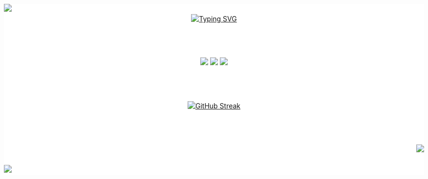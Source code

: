 <img src="https://capsule-render.vercel.app/api?type=waving&color=0:005682,10:80dd13,30:4575f3,75:00ff00,100:a8e4a0&height=100&section=header&text=&fontSize=0" width="100%"/>

<br />

<div align="center">
  <a href="https://git.io/typing-svg"><img src="https://readme-typing-svg.demolab.com?font=Fira+Code&size=28&pause=1000&width=400&lines=Lee JaeMyung" alt="Typing SVG" /></a>
</div>

<br /><br />

<div align="center">
  <img src="https://github-readme-stats.vercel.app/api/top-langs/?username=JaeMyung-Lattice&layout=donut&show_icons=true&theme=material-palenight&hide_border=true&bg_color=20232a&icon_color=58A6FF&text_color=fff&title_color=58A6FF&count_private=true&exclude_repo=Face-Transfer-Application" width=38% />
  <img src="https://github-readme-stats.vercel.app/api?username=JaeMyung-Lattice&show_icons=true&theme=material-palenight&hide_border=true&bg_color=20232a&icon_color=58A6FF&text_color=fff&title_color=58A6FF&count_private=true" width=56% />
  <img src="https://github-readme-activity-graph.vercel.app/graph?username=JaeMyung-Lattice&theme=react-dark&bg_color=20232a&hide_border=true&line=58A6FF&color=58A6FF" width=94%/>
</div>

<br /><br />

<div align="center">
  <a href="https://git.io/streak-stats"><img src="https://streak-stats.demolab.com?user=JaeMyung-Lattice&theme=tokyonight-duo" alt="GitHub Streak" /></a>
</div>

<br /><br />

<div align="right">
  <a href="https://hits.seeyoufarm.com"><img src="https://hits.seeyoufarm.com/api/count/incr/badge.svg?url=https%3A%2F%2Fgithub.com%2FCrack-Egg&count_bg=%23478CCF&title_bg=%233ABEF9&icon=macys.svg&icon_color=%2377E4C8&title=visit&edge_flat=false"/></a>
</div>

<br />

<img src="https://capsule-render.vercel.app/api?type=rect&color=0:A7E6FF,10:050C9C,30:3572EF,75:3ABEF9,100:a8e4a0&height=40&section=footer&text=&fontSize=0" width="100%"/>
